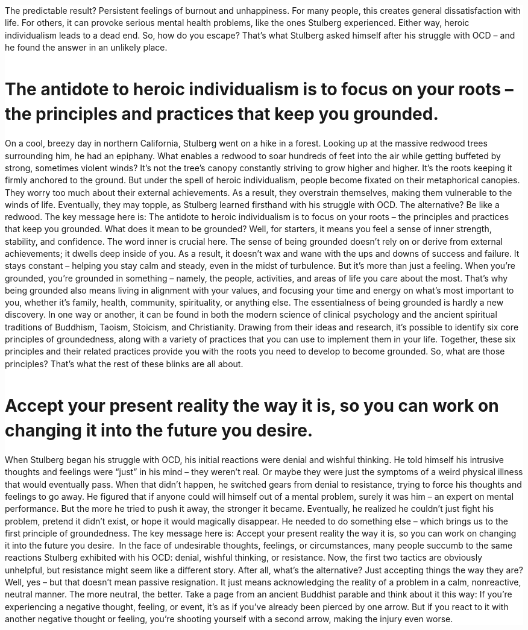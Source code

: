 The predictable result? Persistent feelings of burnout and unhappiness. For many people, this creates general dissatisfaction with life. For others, it can provoke serious mental health problems, like the ones Stulberg experienced. Either way, heroic individualism leads to a dead end.
So, how do you escape? That’s what Stulberg asked himself after his struggle with OCD – and he found the answer in an unlikely place.

# The antidote to heroic individualism is to focus on your roots – the principles and practices that keep you grounded.
On a cool, breezy day in northern California, Stulberg went on a hike in a forest. Looking up at the massive redwood trees surrounding him, he had an epiphany.
What enables a redwood to soar hundreds of feet into the air while getting buffeted by strong, sometimes violent winds? It’s not the tree’s canopy constantly striving to grow higher and higher. It’s the roots keeping it firmly anchored to the ground.
But under the spell of heroic individualism, people become fixated on their metaphorical canopies. They worry too much about their external achievements. As a result, they overstrain themselves, making them vulnerable to the winds of life. Eventually, they may topple, as Stulberg learned firsthand with his struggle with OCD.
The alternative? Be like a redwood.
The key message here is: The antidote to heroic individualism is to focus on your roots – the principles and practices that keep you grounded.
What does it mean to be grounded? Well, for starters, it means you feel a sense of inner strength, stability, and confidence. The word inner is crucial here. The sense of being grounded doesn’t rely on or derive from external achievements; it dwells deep inside of you. As a result, it doesn’t wax and wane with the ups and downs of success and failure. It stays constant – helping you stay calm and steady, even in the midst of turbulence.
But it’s more than just a feeling. When you’re grounded, you’re grounded in something – namely, the people, activities, and areas of life you care about the most. That’s why being grounded also means living in alignment with your values, and focusing your time and energy on what’s most important to you, whether it’s family, health, community, spirituality, or anything else.
The essentialness of being grounded is hardly a new discovery. In one way or another, it can be found in both the modern science of clinical psychology and the ancient spiritual traditions of Buddhism, Taoism, Stoicism, and Christianity. Drawing from their ideas and research, it’s possible to identify six core principles of groundedness, along with a variety of practices that you can use to implement them in your life. Together, these six principles and their related practices provide you with the roots you need to develop to become grounded.
So, what are those principles? That’s what the rest of these blinks are all about. 

# Accept your present reality the way it is, so you can work on changing it into the future you desire.
When Stulberg began his struggle with OCD, his initial reactions were denial and wishful thinking. He told himself his intrusive thoughts and feelings were “just” in his mind – they weren’t real. Or maybe they were just the symptoms of a weird physical illness that would eventually pass.
When that didn’t happen, he switched gears from denial to resistance, trying to force his thoughts and feelings to go away. He figured that if anyone could will himself out of a mental problem, surely it was him – an expert on mental performance.
But the more he tried to push it away, the stronger it became. Eventually, he realized he couldn’t just fight his problem, pretend it didn’t exist, or hope it would magically disappear. He needed to do something else – which brings us to the first principle of groundedness.
The key message here is: Accept your present reality the way it is, so you can work on changing it into the future you desire. 
In the face of undesirable thoughts, feelings, or circumstances, many people succumb to the same reactions Stulberg exhibited with his OCD: denial, wishful thinking, or resistance. Now, the first two tactics are obviously unhelpful, but resistance might seem like a different story. After all, what’s the alternative? Just accepting things the way they are?
Well, yes – but that doesn’t mean passive resignation. It just means acknowledging the reality of a problem in a calm, nonreactive, neutral manner. The more neutral, the better. Take a page from an ancient Buddhist parable and think about it this way: If you’re experiencing a negative thought, feeling, or event, it’s as if you’ve already been pierced by one arrow. But if you react to it with another negative thought or feeling, you’re shooting yourself with a second arrow, making the injury even worse.
